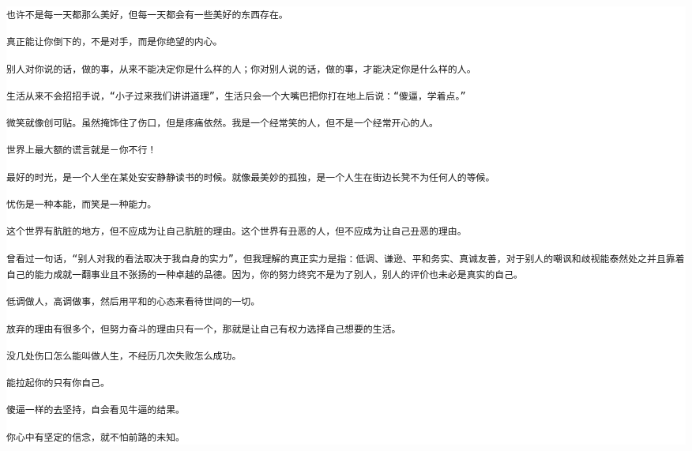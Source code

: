 ```
也许不是每一天都那么美好，但每一天都会有一些美好的东西存在。
```

```
真正能让你倒下的，不是对手，而是你绝望的内心。
```

```
别人对你说的话，做的事，从来不能决定你是什么样的人；你对别人说的话，做的事，才能决定你是什么样的人。
```

```
生活从来不会招招手说，“小子过来我们讲讲道理”，生活只会一个大嘴巴把你打在地上后说：“傻逼，学着点。”
```

```
微笑就像创可贴。虽然掩饰住了伤口，但是疼痛依然。我是一个经常笑的人，但不是一个经常开心的人。
```

```
世界上最大额的谎言就是－你不行！
```

```
最好的时光，是一个人坐在某处安安静静读书的时候。就像最美妙的孤独，是一个人生在街边长凳不为任何人的等候。
```

```
忧伤是一种本能，而笑是一种能力。
```

```
这个世界有肮脏的地方，但不应成为让自己肮脏的理由。这个世界有丑恶的人，但不应成为让自己丑恶的理由。
```

```
曾看过一句话，“别人对我的看法取决于我自身的实力”，但我理解的真正实力是指：低调、谦逊、平和务实、真诚友善，对于别人的嘲讽和歧视能泰然处之并且靠着自己的能力成就一翻事业且不张扬的一种卓越的品德。因为，你的努力终究不是为了别人，别人的评价也未必是真实的自己。
```

```
低调做人，高调做事，然后用平和的心态来看待世间的一切。
```

```
放弃的理由有很多个，但努力奋斗的理由只有一个，那就是让自己有权力选择自己想要的生活。
```

```
没几处伤口怎么能叫做人生，不经历几次失败怎么成功。
```

```
能拉起你的只有你自己。
```

```
傻逼一样的去坚持，自会看见牛逼的结果。
```

```
你心中有坚定的信念，就不怕前路的未知。
```
